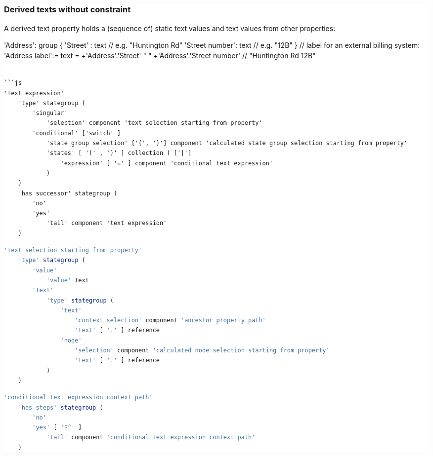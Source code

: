 ### Derived texts without constraint
A derived text property holds a (sequence of) static text values and text values from other properties:

> ```js
'Address': group {
    'Street'       : text // e.g. "Huntington Rd"
    'Street number': text // e.g. "12B"
}
 // label for an external billing system:
'Address label':= text
    = +'Address'.'Street' " " +'Address'.'Street number' // "Huntington Rd 12B"
```

```js
'text expression'
	'type' stategroup (
		'singular'
			'selection' component 'text selection starting from property'
		'conditional' ['switch' ]
			'state group selection' ['(', ')'] component 'calculated state group selection starting from property'
			'states' [ '(' , ')' ] collection ( ['|']
				'expression' [ '=' ] component 'conditional text expression'
			)
	)
	'has successor' stategroup (
		'no'
		'yes'
			'tail' component 'text expression'
	)
```

```js
'text selection starting from property'
	'type' stategroup (
		'value'
			'value' text
		'text'
			'type' stategroup (
				'text'
					'context selection' component 'ancestor property path'
					'text' [ '.' ] reference
				'node'
					'selection' component 'calculated node selection starting from property'
					'text' [ '.' ] reference
			)
	)
```

```js
'conditional text expression context path'
	'has steps' stategroup (
		'no'
		'yes' [ '$^' ]
			'tail' component 'conditional text expression context path'
	)
```
